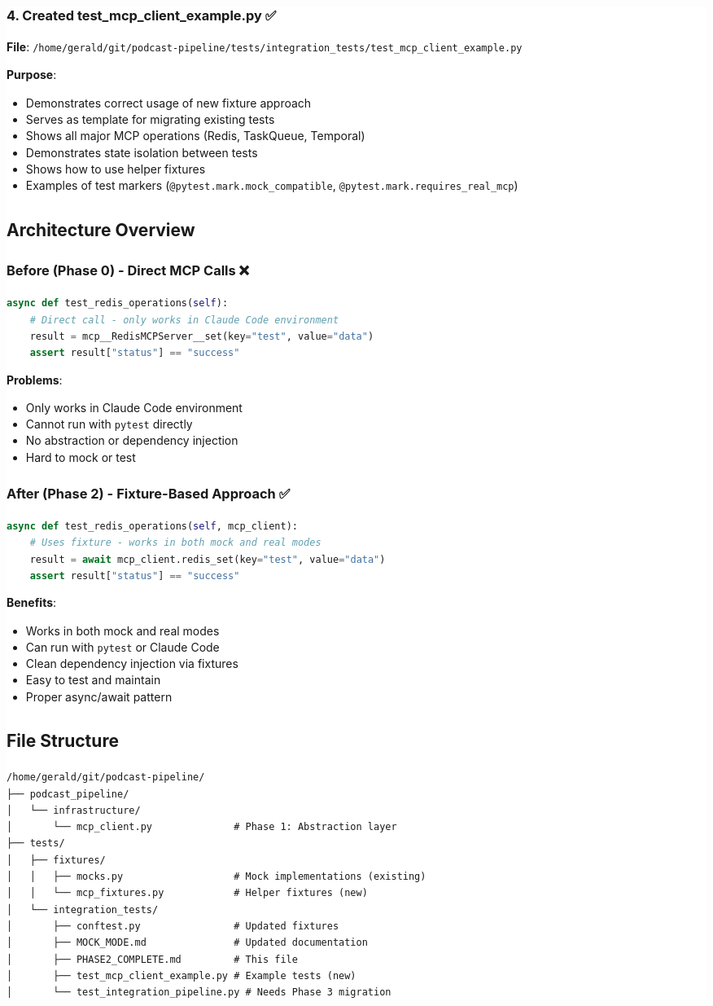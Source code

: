 ### 4. Created test_mcp_client_example.py ✅

**File**: `/home/gerald/git/podcast-pipeline/tests/integration_tests/test_mcp_client_example.py`

**Purpose**:
- Demonstrates correct usage of new fixture approach
- Serves as template for migrating existing tests
- Shows all major MCP operations (Redis, TaskQueue, Temporal)
- Demonstrates state isolation between tests
- Shows how to use helper fixtures
- Examples of test markers (`@pytest.mark.mock_compatible`, `@pytest.mark.requires_real_mcp`)

## Architecture Overview

### Before (Phase 0) - Direct MCP Calls ❌

```python
async def test_redis_operations(self):
    # Direct call - only works in Claude Code environment
    result = mcp__RedisMCPServer__set(key="test", value="data")
    assert result["status"] == "success"
```

**Problems**:
- Only works in Claude Code environment
- Cannot run with `pytest` directly
- No abstraction or dependency injection
- Hard to mock or test

### After (Phase 2) - Fixture-Based Approach ✅

```python
async def test_redis_operations(self, mcp_client):
    # Uses fixture - works in both mock and real modes
    result = await mcp_client.redis_set(key="test", value="data")
    assert result["status"] == "success"
```

**Benefits**:
- Works in both mock and real modes
- Can run with `pytest` or Claude Code
- Clean dependency injection via fixtures
- Easy to test and maintain
- Proper async/await pattern

## File Structure

```
/home/gerald/git/podcast-pipeline/
├── podcast_pipeline/
│   └── infrastructure/
│       └── mcp_client.py              # Phase 1: Abstraction layer
├── tests/
│   ├── fixtures/
│   │   ├── mocks.py                   # Mock implementations (existing)
│   │   └── mcp_fixtures.py            # Helper fixtures (new)
│   └── integration_tests/
│       ├── conftest.py                # Updated fixtures
│       ├── MOCK_MODE.md               # Updated documentation
│       ├── PHASE2_COMPLETE.md         # This file
│       ├── test_mcp_client_example.py # Example tests (new)
│       └── test_integration_pipeline.py # Needs Phase 3 migration
```
